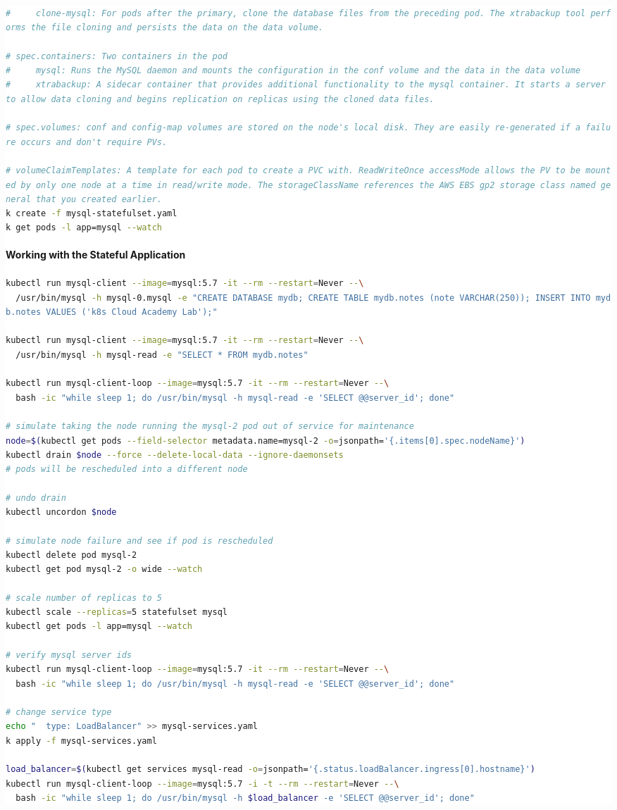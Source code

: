 ```bash
#     clone-mysql: For pods after the primary, clone the database files from the preceding pod. The xtrabackup tool performs the file cloning and persists the data on the data volume.

# spec.containers: Two containers in the pod
#     mysql: Runs the MySQL daemon and mounts the configuration in the conf volume and the data in the data volume
#     xtrabackup: A sidecar container that provides additional functionality to the mysql container. It starts a server to allow data cloning and begins replication on replicas using the cloned data files.

# spec.volumes: conf and config-map volumes are stored on the node's local disk. They are easily re-generated if a failure occurs and don't require PVs.

# volumeClaimTemplates: A template for each pod to create a PVC with. ReadWriteOnce accessMode allows the PV to be mounted by only one node at a time in read/write mode. The storageClassName references the AWS EBS gp2 storage class named general that you created earlier.
k create -f mysql-statefulset.yaml
k get pods -l app=mysql --watch
```

#### Working with the Stateful Application

```bash
kubectl run mysql-client --image=mysql:5.7 -it --rm --restart=Never --\
  /usr/bin/mysql -h mysql-0.mysql -e "CREATE DATABASE mydb; CREATE TABLE mydb.notes (note VARCHAR(250)); INSERT INTO mydb.notes VALUES ('k8s Cloud Academy Lab');"

kubectl run mysql-client --image=mysql:5.7 -it --rm --restart=Never --\
  /usr/bin/mysql -h mysql-read -e "SELECT * FROM mydb.notes"

kubectl run mysql-client-loop --image=mysql:5.7 -it --rm --restart=Never --\
  bash -ic "while sleep 1; do /usr/bin/mysql -h mysql-read -e 'SELECT @@server_id'; done"

# simulate taking the node running the mysql-2 pod out of service for maintenance
node=$(kubectl get pods --field-selector metadata.name=mysql-2 -o=jsonpath='{.items[0].spec.nodeName}')
kubectl drain $node --force --delete-local-data --ignore-daemonsets
# pods will be rescheduled into a different node

# undo drain
kubectl uncordon $node

# simulate node failure and see if pod is rescheduled
kubectl delete pod mysql-2
kubectl get pod mysql-2 -o wide --watch

# scale number of replicas to 5
kubectl scale --replicas=5 statefulset mysql
kubectl get pods -l app=mysql --watch

# verify mysql server ids
kubectl run mysql-client-loop --image=mysql:5.7 -it --rm --restart=Never --\
  bash -ic "while sleep 1; do /usr/bin/mysql -h mysql-read -e 'SELECT @@server_id'; done"

# change service type
echo "  type: LoadBalancer" >> mysql-services.yaml
k apply -f mysql-services.yaml

load_balancer=$(kubectl get services mysql-read -o=jsonpath='{.status.loadBalancer.ingress[0].hostname}')
kubectl run mysql-client-loop --image=mysql:5.7 -i -t --rm --restart=Never --\
  bash -ic "while sleep 1; do /usr/bin/mysql -h $load_balancer -e 'SELECT @@server_id'; done"
```
